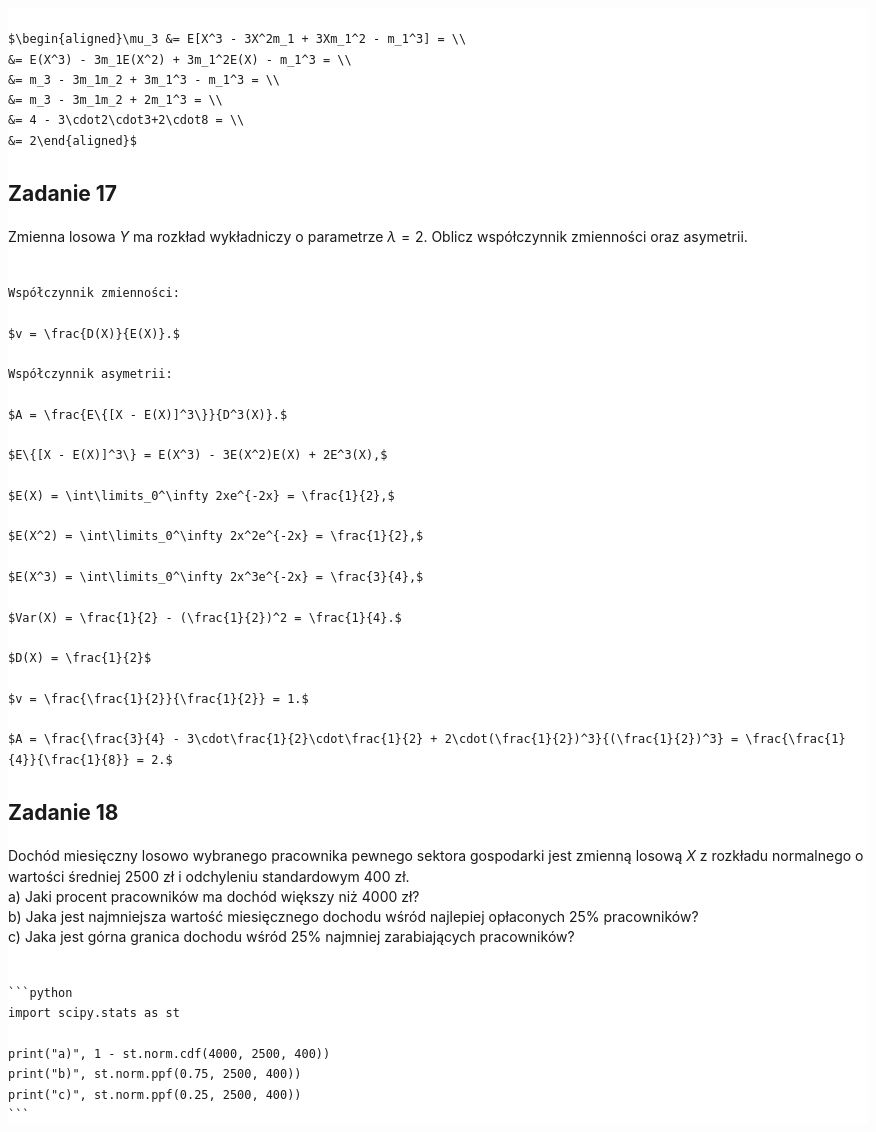 ```{dropdown} Rozwiązanie

$\begin{aligned}\mu_3 &= E[X^3 - 3X^2m_1 + 3Xm_1^2 - m_1^3] = \\
&= E(X^3) - 3m_1E(X^2) + 3m_1^2E(X) - m_1^3 = \\
&= m_3 - 3m_1m_2 + 3m_1^3 - m_1^3 = \\
&= m_3 - 3m_1m_2 + 2m_1^3 = \\
&= 4 - 3\cdot2\cdot3+2\cdot8 = \\
&= 2\end{aligned}$
```

## Zadanie 17
Zmienna losowa $Y$ ma rozkład wykładniczy o parametrze $\lambda = 2$. Oblicz współczynnik zmienności oraz asymetrii.

```{dropdown} Rozwiązanie

Współczynnik zmienności:

$v = \frac{D(X)}{E(X)}.$

Współczynnik asymetrii:

$A = \frac{E\{[X - E(X)]^3\}}{D^3(X)}.$

$E\{[X - E(X)]^3\} = E(X^3) - 3E(X^2)E(X) + 2E^3(X),$

$E(X) = \int\limits_0^\infty 2xe^{-2x} = \frac{1}{2},$

$E(X^2) = \int\limits_0^\infty 2x^2e^{-2x} = \frac{1}{2},$

$E(X^3) = \int\limits_0^\infty 2x^3e^{-2x} = \frac{3}{4},$

$Var(X) = \frac{1}{2} - (\frac{1}{2})^2 = \frac{1}{4}.$

$D(X) = \frac{1}{2}$

$v = \frac{\frac{1}{2}}{\frac{1}{2}} = 1.$

$A = \frac{\frac{3}{4} - 3\cdot\frac{1}{2}\cdot\frac{1}{2} + 2\cdot(\frac{1}{2})^3}{(\frac{1}{2})^3} = \frac{\frac{1}{4}}{\frac{1}{8}} = 2.$
```

## Zadanie 18
Dochód miesięczny losowo wybranego pracownika pewnego sektora gospodarki jest zmienną losową $X$ z rozkładu normalnego o wartości średniej 2500 zł i odchyleniu standardowym 400 zł.\
a) Jaki procent pracowników ma dochód większy niż 4000 zł?\
b) Jaka jest najmniejsza wartość miesięcznego dochodu wśród najlepiej opłaconych 25% pracowników?\
c) Jaka jest górna granica dochodu wśród 25% najmniej zarabiających pracowników?

````{dropdown} Rozwiązanie

```python
import scipy.stats as st

print("a)", 1 - st.norm.cdf(4000, 2500, 400))
print("b)", st.norm.ppf(0.75, 2500, 400))
print("c)", st.norm.ppf(0.25, 2500, 400))
```
````

